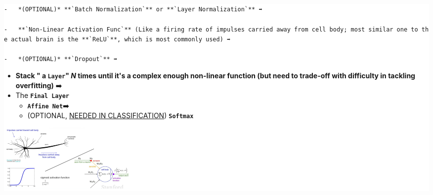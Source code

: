     -   *(OPTIONAL)* **`Batch Normalization`** or **`Layer Normalization`** ➡️

    -   **`Non-Linear Activation Func`** (Like a firing rate of impulses carried away from cell body; most similar one to the actual brain is the **`ReLU`**, which is most commonly used) ➡️

    -   *(OPTIONAL)* **`Dropout`** ➡️

-   **Stack " a `Layer`" $N$ times until it's a complex enough non-linear function (but need to trade-off with difficulty in tackling overfitting)** ➡️
-   The **`Final Layer`**
    -   **`Affine Net`**➡️
    -   (OPTIONAL, <u>NEEDED IN CLASSIFICATION</u>) **`Softmax`**

<img src="images/image-20230819180311872.png" alt="image-20230819180311872" style="zoom: 25%;" />
